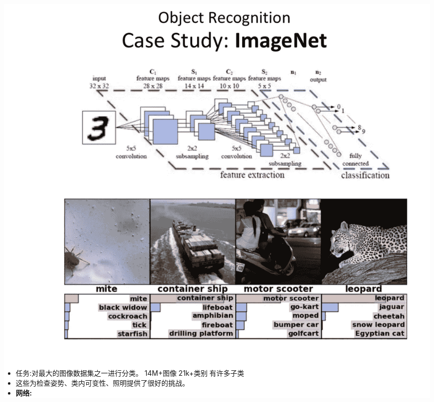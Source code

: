 ![](img/5aa48d23d39d0031fa81c43441f4ef80.png)

*   任务:对最大的图像数据集之一进行分类。
    14M+图像
    21k+类别
    有许多子类
*   这些为检查姿势、类内可变性、照明提供了很好的挑战。
*   **网络:**
